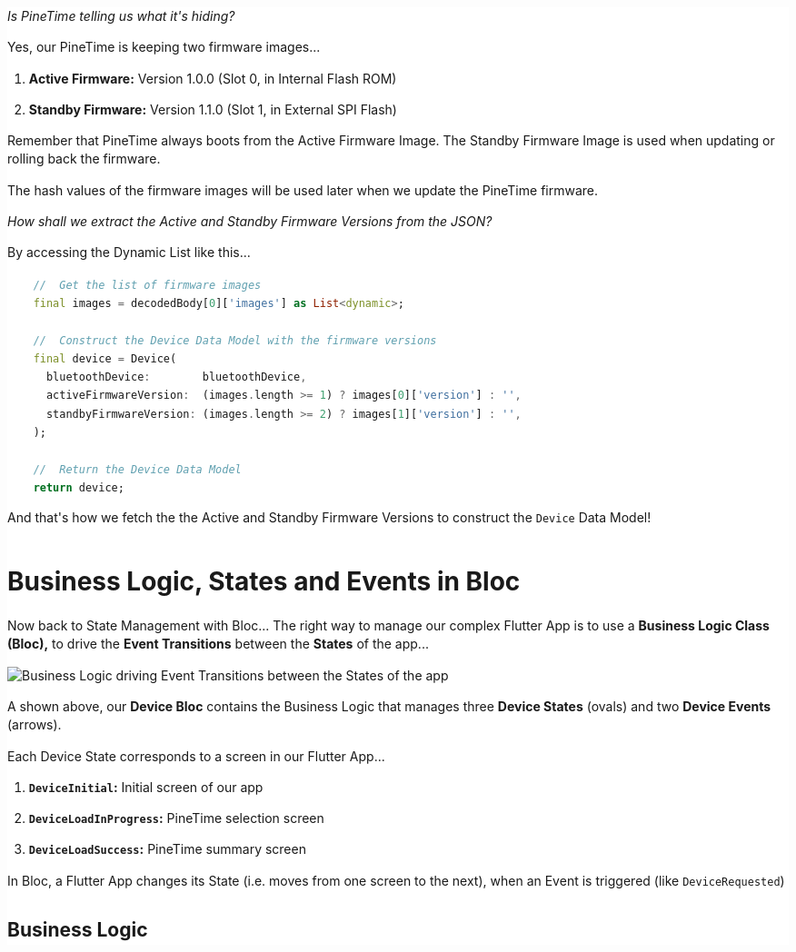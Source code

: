 _Is PineTime telling us what it's hiding?_

Yes, our PineTime is keeping two firmware images...

1. __Active Firmware:__ Version 1.0.0 (Slot 0, in Internal Flash ROM)

1. __Standby Firmware:__ Version 1.1.0 (Slot 1, in External SPI Flash)

Remember that PineTime always boots from the Active Firmware Image. The Standby Firmware Image is used when updating or rolling back the firmware.

The hash values of the firmware images will be used later when we update the PineTime firmware.

_How shall we extract the Active and Standby Firmware Versions from the JSON?_

By accessing the Dynamic List like this...

```dart
    //  Get the list of firmware images
    final images = decodedBody[0]['images'] as List<dynamic>;

    //  Construct the Device Data Model with the firmware versions
    final device = Device(
      bluetoothDevice:        bluetoothDevice,
      activeFirmwareVersion:  (images.length >= 1) ? images[0]['version'] : '',
      standbyFirmwareVersion: (images.length >= 2) ? images[1]['version'] : '',
    );

    //  Return the Device Data Model
    return device;
```

And that's how we fetch the the Active and Standby Firmware Versions to construct the `Device` Data Model!

# Business Logic, States and Events in Bloc

Now back to State Management with Bloc... The right way to manage our complex Flutter App is to use a __Business Logic Class (Bloc),__ to drive the __Event Transitions__ between the __States__ of the app...

![Business Logic driving Event Transitions between the States of the app](https://lupyuen.github.io/images/bloc-transitions1.png)

A shown above, our __Device Bloc__ contains the Business Logic that manages three __Device States__ (ovals) and two __Device Events__ (arrows).

Each Device State corresponds to a screen in our Flutter App...

1. __`DeviceInitial`:__ Initial screen of our app

1. __`DeviceLoadInProgress`:__ PineTime selection screen

1. __`DeviceLoadSuccess`:__ PineTime summary screen

In Bloc, a Flutter App changes its State (i.e. moves from one screen to the next), when an Event is triggered (like `DeviceRequested`)

## Business Logic
